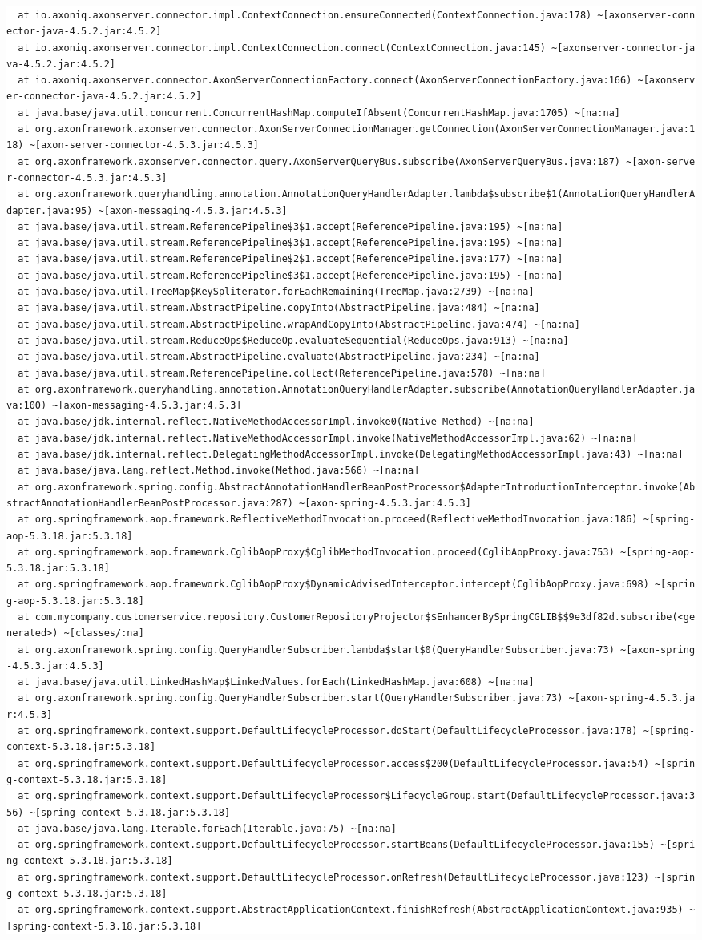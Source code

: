   ```
  	at io.axoniq.axonserver.connector.impl.ContextConnection.ensureConnected(ContextConnection.java:178) ~[axonserver-connector-java-4.5.2.jar:4.5.2]
  	at io.axoniq.axonserver.connector.impl.ContextConnection.connect(ContextConnection.java:145) ~[axonserver-connector-java-4.5.2.jar:4.5.2]
  	at io.axoniq.axonserver.connector.AxonServerConnectionFactory.connect(AxonServerConnectionFactory.java:166) ~[axonserver-connector-java-4.5.2.jar:4.5.2]
  	at java.base/java.util.concurrent.ConcurrentHashMap.computeIfAbsent(ConcurrentHashMap.java:1705) ~[na:na]
  	at org.axonframework.axonserver.connector.AxonServerConnectionManager.getConnection(AxonServerConnectionManager.java:118) ~[axon-server-connector-4.5.3.jar:4.5.3]
  	at org.axonframework.axonserver.connector.query.AxonServerQueryBus.subscribe(AxonServerQueryBus.java:187) ~[axon-server-connector-4.5.3.jar:4.5.3]
  	at org.axonframework.queryhandling.annotation.AnnotationQueryHandlerAdapter.lambda$subscribe$1(AnnotationQueryHandlerAdapter.java:95) ~[axon-messaging-4.5.3.jar:4.5.3]
  	at java.base/java.util.stream.ReferencePipeline$3$1.accept(ReferencePipeline.java:195) ~[na:na]
  	at java.base/java.util.stream.ReferencePipeline$3$1.accept(ReferencePipeline.java:195) ~[na:na]
  	at java.base/java.util.stream.ReferencePipeline$2$1.accept(ReferencePipeline.java:177) ~[na:na]
  	at java.base/java.util.stream.ReferencePipeline$3$1.accept(ReferencePipeline.java:195) ~[na:na]
  	at java.base/java.util.TreeMap$KeySpliterator.forEachRemaining(TreeMap.java:2739) ~[na:na]
  	at java.base/java.util.stream.AbstractPipeline.copyInto(AbstractPipeline.java:484) ~[na:na]
  	at java.base/java.util.stream.AbstractPipeline.wrapAndCopyInto(AbstractPipeline.java:474) ~[na:na]
  	at java.base/java.util.stream.ReduceOps$ReduceOp.evaluateSequential(ReduceOps.java:913) ~[na:na]
  	at java.base/java.util.stream.AbstractPipeline.evaluate(AbstractPipeline.java:234) ~[na:na]
  	at java.base/java.util.stream.ReferencePipeline.collect(ReferencePipeline.java:578) ~[na:na]
  	at org.axonframework.queryhandling.annotation.AnnotationQueryHandlerAdapter.subscribe(AnnotationQueryHandlerAdapter.java:100) ~[axon-messaging-4.5.3.jar:4.5.3]
  	at java.base/jdk.internal.reflect.NativeMethodAccessorImpl.invoke0(Native Method) ~[na:na]
  	at java.base/jdk.internal.reflect.NativeMethodAccessorImpl.invoke(NativeMethodAccessorImpl.java:62) ~[na:na]
  	at java.base/jdk.internal.reflect.DelegatingMethodAccessorImpl.invoke(DelegatingMethodAccessorImpl.java:43) ~[na:na]
  	at java.base/java.lang.reflect.Method.invoke(Method.java:566) ~[na:na]
  	at org.axonframework.spring.config.AbstractAnnotationHandlerBeanPostProcessor$AdapterIntroductionInterceptor.invoke(AbstractAnnotationHandlerBeanPostProcessor.java:287) ~[axon-spring-4.5.3.jar:4.5.3]
  	at org.springframework.aop.framework.ReflectiveMethodInvocation.proceed(ReflectiveMethodInvocation.java:186) ~[spring-aop-5.3.18.jar:5.3.18]
  	at org.springframework.aop.framework.CglibAopProxy$CglibMethodInvocation.proceed(CglibAopProxy.java:753) ~[spring-aop-5.3.18.jar:5.3.18]
  	at org.springframework.aop.framework.CglibAopProxy$DynamicAdvisedInterceptor.intercept(CglibAopProxy.java:698) ~[spring-aop-5.3.18.jar:5.3.18]
  	at com.mycompany.customerservice.repository.CustomerRepositoryProjector$$EnhancerBySpringCGLIB$$9e3df82d.subscribe(<generated>) ~[classes/:na]
  	at org.axonframework.spring.config.QueryHandlerSubscriber.lambda$start$0(QueryHandlerSubscriber.java:73) ~[axon-spring-4.5.3.jar:4.5.3]
  	at java.base/java.util.LinkedHashMap$LinkedValues.forEach(LinkedHashMap.java:608) ~[na:na]
  	at org.axonframework.spring.config.QueryHandlerSubscriber.start(QueryHandlerSubscriber.java:73) ~[axon-spring-4.5.3.jar:4.5.3]
  	at org.springframework.context.support.DefaultLifecycleProcessor.doStart(DefaultLifecycleProcessor.java:178) ~[spring-context-5.3.18.jar:5.3.18]
  	at org.springframework.context.support.DefaultLifecycleProcessor.access$200(DefaultLifecycleProcessor.java:54) ~[spring-context-5.3.18.jar:5.3.18]
  	at org.springframework.context.support.DefaultLifecycleProcessor$LifecycleGroup.start(DefaultLifecycleProcessor.java:356) ~[spring-context-5.3.18.jar:5.3.18]
  	at java.base/java.lang.Iterable.forEach(Iterable.java:75) ~[na:na]
  	at org.springframework.context.support.DefaultLifecycleProcessor.startBeans(DefaultLifecycleProcessor.java:155) ~[spring-context-5.3.18.jar:5.3.18]
  	at org.springframework.context.support.DefaultLifecycleProcessor.onRefresh(DefaultLifecycleProcessor.java:123) ~[spring-context-5.3.18.jar:5.3.18]
  	at org.springframework.context.support.AbstractApplicationContext.finishRefresh(AbstractApplicationContext.java:935) ~[spring-context-5.3.18.jar:5.3.18]
  ```